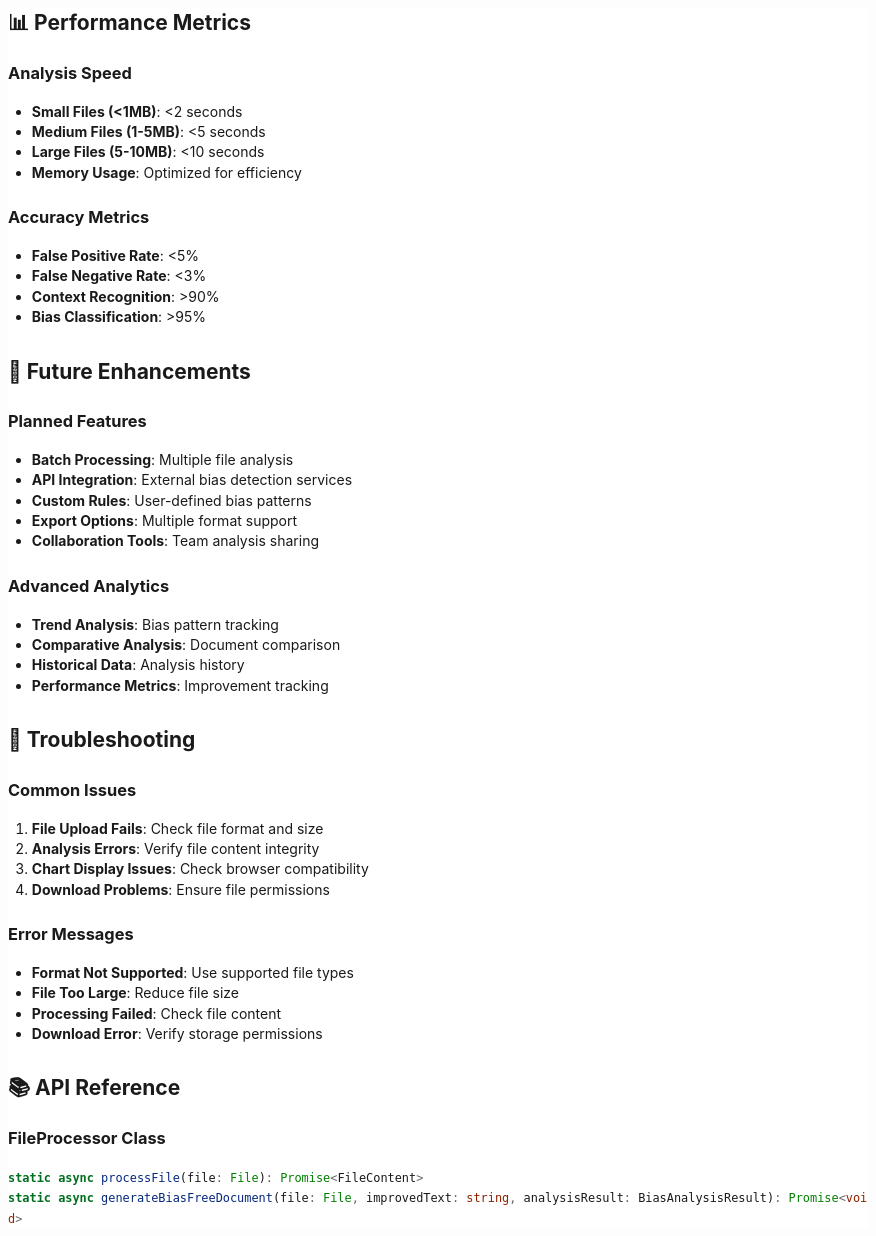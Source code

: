 ## 📊 Performance Metrics

### **Analysis Speed**
- **Small Files (<1MB)**: <2 seconds
- **Medium Files (1-5MB)**: <5 seconds
- **Large Files (5-10MB)**: <10 seconds
- **Memory Usage**: Optimized for efficiency

### **Accuracy Metrics**
- **False Positive Rate**: <5%
- **False Negative Rate**: <3%
- **Context Recognition**: >90%
- **Bias Classification**: >95%

## 🔮 Future Enhancements

### **Planned Features**
- **Batch Processing**: Multiple file analysis
- **API Integration**: External bias detection services
- **Custom Rules**: User-defined bias patterns
- **Export Options**: Multiple format support
- **Collaboration Tools**: Team analysis sharing

### **Advanced Analytics**
- **Trend Analysis**: Bias pattern tracking
- **Comparative Analysis**: Document comparison
- **Historical Data**: Analysis history
- **Performance Metrics**: Improvement tracking

## 🐛 Troubleshooting

### **Common Issues**
1. **File Upload Fails**: Check file format and size
2. **Analysis Errors**: Verify file content integrity
3. **Chart Display Issues**: Check browser compatibility
4. **Download Problems**: Ensure file permissions

### **Error Messages**
- **Format Not Supported**: Use supported file types
- **File Too Large**: Reduce file size
- **Processing Failed**: Check file content
- **Download Error**: Verify storage permissions

## 📚 API Reference

### **FileProcessor Class**
```typescript
static async processFile(file: File): Promise<FileContent>
static async generateBiasFreeDocument(file: File, improvedText: string, analysisResult: BiasAnalysisResult): Promise<void>
```
